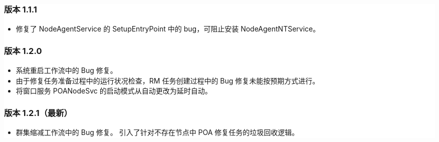 ### <a name="version-111"></a>版本 1.1.1
- 修复了 NodeAgentService 的 SetupEntryPoint 中的 bug，可阻止安装 NodeAgentNTService。

### <a name="version-120"></a>版本 1.2.0

- 系统重启工作流中的 Bug 修复。
- 由于修复任务准备过程中的运行状况检查，RM 任务创建过程中的 Bug 修复未能按预期方式进行。
- 将窗口服务 POANodeSvc 的启动模式从自动更改为延时自动。

### <a name="version-121-latest"></a>版本 1.2.1（最新）

- 群集缩减工作流中的 Bug 修复。 引入了针对不存在节点中 POA 修复任务的垃圾回收逻辑。

